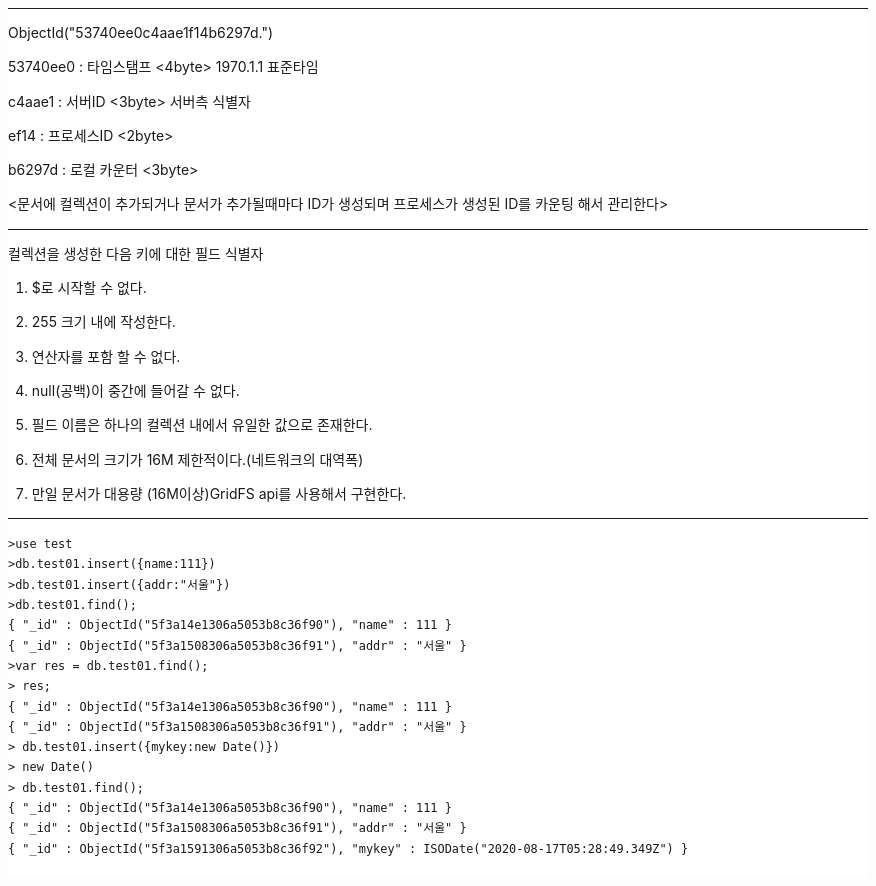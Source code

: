    

------

ObjectId("53740ee0c4aae1f14b6297d.")

53740ee0 : 타임스탬프 <4byte> 1970.1.1 표준타임

c4aae1 : 서버ID <3byte> 서버측 식별자

ef14 : 프로세스ID <2byte>

b6297d : 로컬 카운터 <3byte>

<문서에 컬렉션이 추가되거나 문서가 추가될때마다 ID가 생성되며 프로세스가 생성된 ID를 카운팅 해서 관리한다>



------

컬렉션을 생성한 다음 키에 대한 필드 식별자

1. $로 시작할 수 없다.

2. 255 크기 내에 작성한다.

3. 연산자를 포함 할 수 없다.

4. null(공백)이 중간에 들어갈 수 없다.

5. 필드 이름은 하나의 컬렉션 내에서 유일한 값으로 존재한다.

6. 전체 문서의 크기가 16M 제한적이다.(네트워크의 대역폭)

7. 만일 문서가 대용량 (16M이상)GridFS api를 사용해서 구현한다.

   

------

```
>use test
>db.test01.insert({name:111})
>db.test01.insert({addr:"서울"})
>db.test01.find();
{ "_id" : ObjectId("5f3a14e1306a5053b8c36f90"), "name" : 111 }
{ "_id" : ObjectId("5f3a1508306a5053b8c36f91"), "addr" : "서울" }
>var res = db.test01.find();
> res;
{ "_id" : ObjectId("5f3a14e1306a5053b8c36f90"), "name" : 111 }
{ "_id" : ObjectId("5f3a1508306a5053b8c36f91"), "addr" : "서울" }
> db.test01.insert({mykey:new Date()})
> new Date()
> db.test01.find();
{ "_id" : ObjectId("5f3a14e1306a5053b8c36f90"), "name" : 111 }
{ "_id" : ObjectId("5f3a1508306a5053b8c36f91"), "addr" : "서울" }
{ "_id" : ObjectId("5f3a1591306a5053b8c36f92"), "mykey" : ISODate("2020-08-17T05:28:49.349Z") }


```

